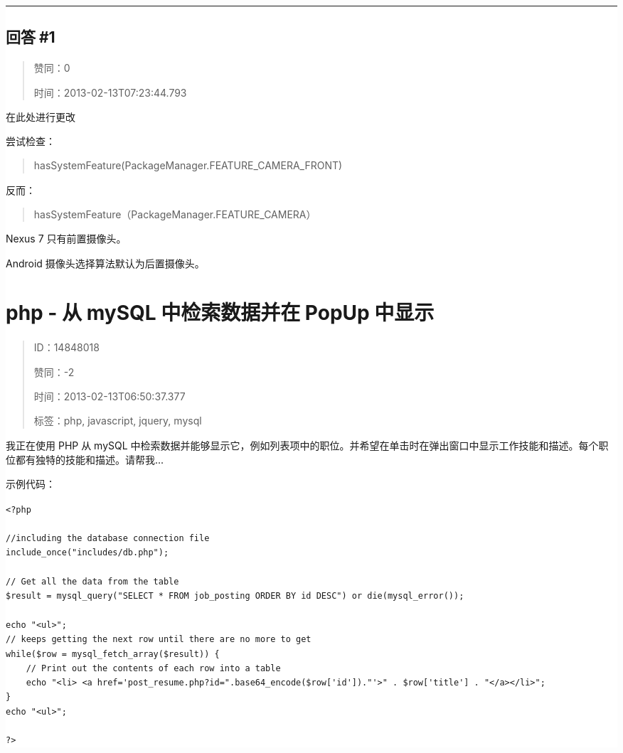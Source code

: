 * * *

## 回答 #1

> 赞同：0
> 
> 时间：2013-02-13T07:23:44.793

在此处进行更改

尝试检查：

> hasSystemFeature(PackageManager.FEATURE_CAMERA_FRONT)

反而：

> hasSystemFeature（PackageManager.FEATURE_CAMERA）

Nexus 7 只有前置摄像头。

Android 摄像头选择算法默认为后置摄像头。

# php - 从 mySQL 中检索数据并在 PopUp 中显示

> ID：14848018
> 
> 赞同：-2
> 
> 时间：2013-02-13T06:50:37.377
> 
> 标签：php, javascript, jquery, mysql

我正在使用 PHP 从 mySQL 中检索数据并能够显示它，例如列表项中的职位。并希望在单击时在弹出窗口中显示工作技能和描述。每个职位都有独特的技能和描述。请帮我...

示例代码：

```
<?php

//including the database connection file
include_once("includes/db.php");

// Get all the data from the table
$result = mysql_query("SELECT * FROM job_posting ORDER BY id DESC") or die(mysql_error());  

echo "<ul>";
// keeps getting the next row until there are no more to get
while($row = mysql_fetch_array($result)) {
    // Print out the contents of each row into a table
    echo "<li> <a href='post_resume.php?id=".base64_encode($row['id'])."'>" . $row['title'] . "</a></li>";
}
echo "<ul>";

?> 
```
